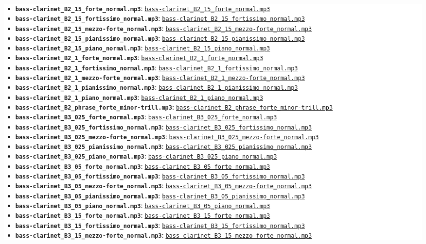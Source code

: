 - __`bass-clarinet_B2_15_forte_normal.mp3`__: [`bass-clarinet_B2_15_forte_normal.mp3`](https://oramics.github.io/sampled/ORCHESTRA/bass-clarinet/samples/bass-clarinet_B2_15_forte_normal.mp3)
- __`bass-clarinet_B2_15_fortissimo_normal.mp3`__: [`bass-clarinet_B2_15_fortissimo_normal.mp3`](https://oramics.github.io/sampled/ORCHESTRA/bass-clarinet/samples/bass-clarinet_B2_15_fortissimo_normal.mp3)
- __`bass-clarinet_B2_15_mezzo-forte_normal.mp3`__: [`bass-clarinet_B2_15_mezzo-forte_normal.mp3`](https://oramics.github.io/sampled/ORCHESTRA/bass-clarinet/samples/bass-clarinet_B2_15_mezzo-forte_normal.mp3)
- __`bass-clarinet_B2_15_pianissimo_normal.mp3`__: [`bass-clarinet_B2_15_pianissimo_normal.mp3`](https://oramics.github.io/sampled/ORCHESTRA/bass-clarinet/samples/bass-clarinet_B2_15_pianissimo_normal.mp3)
- __`bass-clarinet_B2_15_piano_normal.mp3`__: [`bass-clarinet_B2_15_piano_normal.mp3`](https://oramics.github.io/sampled/ORCHESTRA/bass-clarinet/samples/bass-clarinet_B2_15_piano_normal.mp3)
- __`bass-clarinet_B2_1_forte_normal.mp3`__: [`bass-clarinet_B2_1_forte_normal.mp3`](https://oramics.github.io/sampled/ORCHESTRA/bass-clarinet/samples/bass-clarinet_B2_1_forte_normal.mp3)
- __`bass-clarinet_B2_1_fortissimo_normal.mp3`__: [`bass-clarinet_B2_1_fortissimo_normal.mp3`](https://oramics.github.io/sampled/ORCHESTRA/bass-clarinet/samples/bass-clarinet_B2_1_fortissimo_normal.mp3)
- __`bass-clarinet_B2_1_mezzo-forte_normal.mp3`__: [`bass-clarinet_B2_1_mezzo-forte_normal.mp3`](https://oramics.github.io/sampled/ORCHESTRA/bass-clarinet/samples/bass-clarinet_B2_1_mezzo-forte_normal.mp3)
- __`bass-clarinet_B2_1_pianissimo_normal.mp3`__: [`bass-clarinet_B2_1_pianissimo_normal.mp3`](https://oramics.github.io/sampled/ORCHESTRA/bass-clarinet/samples/bass-clarinet_B2_1_pianissimo_normal.mp3)
- __`bass-clarinet_B2_1_piano_normal.mp3`__: [`bass-clarinet_B2_1_piano_normal.mp3`](https://oramics.github.io/sampled/ORCHESTRA/bass-clarinet/samples/bass-clarinet_B2_1_piano_normal.mp3)
- __`bass-clarinet_B2_phrase_forte_minor-trill.mp3`__: [`bass-clarinet_B2_phrase_forte_minor-trill.mp3`](https://oramics.github.io/sampled/ORCHESTRA/bass-clarinet/samples/bass-clarinet_B2_phrase_forte_minor-trill.mp3)
- __`bass-clarinet_B3_025_forte_normal.mp3`__: [`bass-clarinet_B3_025_forte_normal.mp3`](https://oramics.github.io/sampled/ORCHESTRA/bass-clarinet/samples/bass-clarinet_B3_025_forte_normal.mp3)
- __`bass-clarinet_B3_025_fortissimo_normal.mp3`__: [`bass-clarinet_B3_025_fortissimo_normal.mp3`](https://oramics.github.io/sampled/ORCHESTRA/bass-clarinet/samples/bass-clarinet_B3_025_fortissimo_normal.mp3)
- __`bass-clarinet_B3_025_mezzo-forte_normal.mp3`__: [`bass-clarinet_B3_025_mezzo-forte_normal.mp3`](https://oramics.github.io/sampled/ORCHESTRA/bass-clarinet/samples/bass-clarinet_B3_025_mezzo-forte_normal.mp3)
- __`bass-clarinet_B3_025_pianissimo_normal.mp3`__: [`bass-clarinet_B3_025_pianissimo_normal.mp3`](https://oramics.github.io/sampled/ORCHESTRA/bass-clarinet/samples/bass-clarinet_B3_025_pianissimo_normal.mp3)
- __`bass-clarinet_B3_025_piano_normal.mp3`__: [`bass-clarinet_B3_025_piano_normal.mp3`](https://oramics.github.io/sampled/ORCHESTRA/bass-clarinet/samples/bass-clarinet_B3_025_piano_normal.mp3)
- __`bass-clarinet_B3_05_forte_normal.mp3`__: [`bass-clarinet_B3_05_forte_normal.mp3`](https://oramics.github.io/sampled/ORCHESTRA/bass-clarinet/samples/bass-clarinet_B3_05_forte_normal.mp3)
- __`bass-clarinet_B3_05_fortissimo_normal.mp3`__: [`bass-clarinet_B3_05_fortissimo_normal.mp3`](https://oramics.github.io/sampled/ORCHESTRA/bass-clarinet/samples/bass-clarinet_B3_05_fortissimo_normal.mp3)
- __`bass-clarinet_B3_05_mezzo-forte_normal.mp3`__: [`bass-clarinet_B3_05_mezzo-forte_normal.mp3`](https://oramics.github.io/sampled/ORCHESTRA/bass-clarinet/samples/bass-clarinet_B3_05_mezzo-forte_normal.mp3)
- __`bass-clarinet_B3_05_pianissimo_normal.mp3`__: [`bass-clarinet_B3_05_pianissimo_normal.mp3`](https://oramics.github.io/sampled/ORCHESTRA/bass-clarinet/samples/bass-clarinet_B3_05_pianissimo_normal.mp3)
- __`bass-clarinet_B3_05_piano_normal.mp3`__: [`bass-clarinet_B3_05_piano_normal.mp3`](https://oramics.github.io/sampled/ORCHESTRA/bass-clarinet/samples/bass-clarinet_B3_05_piano_normal.mp3)
- __`bass-clarinet_B3_15_forte_normal.mp3`__: [`bass-clarinet_B3_15_forte_normal.mp3`](https://oramics.github.io/sampled/ORCHESTRA/bass-clarinet/samples/bass-clarinet_B3_15_forte_normal.mp3)
- __`bass-clarinet_B3_15_fortissimo_normal.mp3`__: [`bass-clarinet_B3_15_fortissimo_normal.mp3`](https://oramics.github.io/sampled/ORCHESTRA/bass-clarinet/samples/bass-clarinet_B3_15_fortissimo_normal.mp3)
- __`bass-clarinet_B3_15_mezzo-forte_normal.mp3`__: [`bass-clarinet_B3_15_mezzo-forte_normal.mp3`](https://oramics.github.io/sampled/ORCHESTRA/bass-clarinet/samples/bass-clarinet_B3_15_mezzo-forte_normal.mp3)